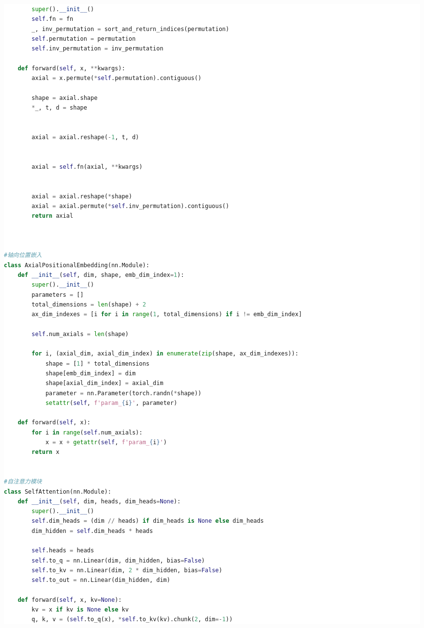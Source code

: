 ```python
        super().__init__()
        self.fn = fn
        _, inv_permutation = sort_and_return_indices(permutation)
        self.permutation = permutation
        self.inv_permutation = inv_permutation

    def forward(self, x, **kwargs):
        axial = x.permute(*self.permutation).contiguous()

        shape = axial.shape
        *_, t, d = shape

    
        axial = axial.reshape(-1, t, d)

      
        axial = self.fn(axial, **kwargs)

     
        axial = axial.reshape(*shape)
        axial = axial.permute(*self.inv_permutation).contiguous()
        return axial



#轴向位置嵌入
class AxialPositionalEmbedding(nn.Module):
    def __init__(self, dim, shape, emb_dim_index=1):
        super().__init__()
        parameters = []
        total_dimensions = len(shape) + 2
        ax_dim_indexes = [i for i in range(1, total_dimensions) if i != emb_dim_index]

        self.num_axials = len(shape)

        for i, (axial_dim, axial_dim_index) in enumerate(zip(shape, ax_dim_indexes)):
            shape = [1] * total_dimensions
            shape[emb_dim_index] = dim
            shape[axial_dim_index] = axial_dim
            parameter = nn.Parameter(torch.randn(*shape))
            setattr(self, f'param_{i}', parameter)

    def forward(self, x):
        for i in range(self.num_axials):
            x = x + getattr(self, f'param_{i}')
        return x


#自注意力模块
class SelfAttention(nn.Module):
    def __init__(self, dim, heads, dim_heads=None):
        super().__init__()
        self.dim_heads = (dim // heads) if dim_heads is None else dim_heads
        dim_hidden = self.dim_heads * heads

        self.heads = heads
        self.to_q = nn.Linear(dim, dim_hidden, bias=False)
        self.to_kv = nn.Linear(dim, 2 * dim_hidden, bias=False)
        self.to_out = nn.Linear(dim_hidden, dim)

    def forward(self, x, kv=None):
        kv = x if kv is None else kv
        q, k, v = (self.to_q(x), *self.to_kv(kv).chunk(2, dim=-1))
```